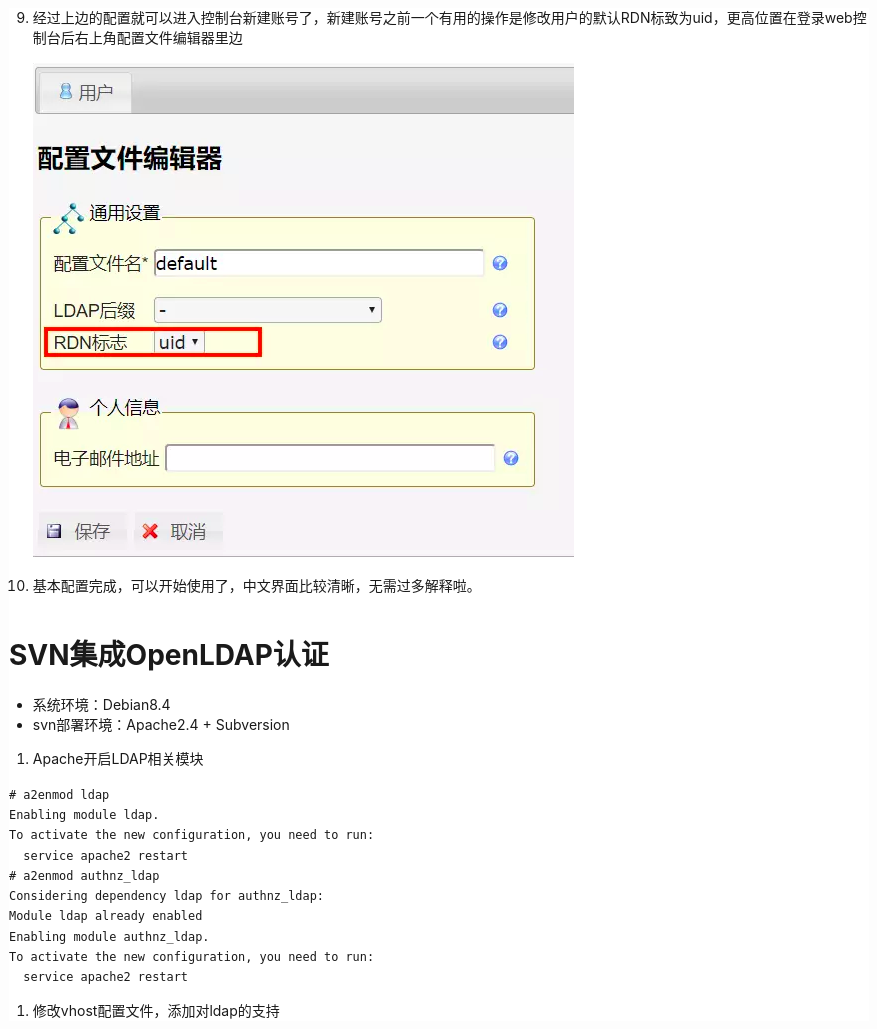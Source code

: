 9. 经过上边的配置就可以进入控制台新建账号了，新建账号之前一个有用的操作是修改用户的默认RDN标致为uid，更高位置在登录web控制台后右上角配置文件编辑器里边

   ![img](LDAP部署和第三方服务接入/10.png)

10. 基本配置完成，可以开始使用了，中文界面比较清晰，无需过多解释啦。

# SVN集成OpenLDAP认证

- 系统环境：Debian8.4
- svn部署环境：Apache2.4 + Subversion

1. Apache开启LDAP相关模块

```shell
# a2enmod ldap
Enabling module ldap.
To activate the new configuration, you need to run:
  service apache2 restart
# a2enmod authnz_ldap
Considering dependency ldap for authnz_ldap:
Module ldap already enabled
Enabling module authnz_ldap.
To activate the new configuration, you need to run:
  service apache2 restart
```

1. 修改vhost配置文件，添加对ldap的支持

